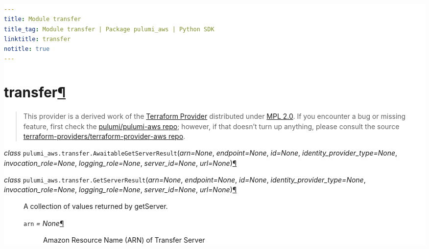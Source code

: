 ```yaml
---
title: Module transfer
title_tag: Module transfer | Package pulumi_aws | Python SDK
linktitle: transfer
notitle: true
---
```


<div class="section" id="transfer">
<h1>transfer<a class="headerlink" href="#transfer" title="Permalink to this headline">¶</a></h1>
<blockquote>
<div><p>This provider is a derived work of the <a class="reference external" href="https://github.com/terraform-providers/terraform-provider-aws">Terraform Provider</a> distributed under
<a class="reference external" href="https://www.mozilla.org/en-US/MPL/2.0/">MPL 2.0</a>. If you encounter a bug or missing feature, first check the
<a class="reference external" href="https://github.com/pulumi/pulumi-aws/issues">pulumi/pulumi-aws repo</a>; however, if that doesn’t turn up
anything, please consult the source <a class="reference external" href="https://github.com/terraform-providers/terraform-provider-aws/issues">terraform-providers/terraform-provider-aws repo</a>.</p>
</div></blockquote>
<span class="target" id="module-pulumi_aws.transfer"></span><dl class="py class">
<dt id="pulumi_aws.transfer.AwaitableGetServerResult">
<em class="property">class </em><code class="sig-prename descclassname">pulumi_aws.transfer.</code><code class="sig-name descname">AwaitableGetServerResult</code><span class="sig-paren">(</span><em class="sig-param"><span class="n">arn</span><span class="o">=</span><span class="default_value">None</span></em>, <em class="sig-param"><span class="n">endpoint</span><span class="o">=</span><span class="default_value">None</span></em>, <em class="sig-param"><span class="n">id</span><span class="o">=</span><span class="default_value">None</span></em>, <em class="sig-param"><span class="n">identity_provider_type</span><span class="o">=</span><span class="default_value">None</span></em>, <em class="sig-param"><span class="n">invocation_role</span><span class="o">=</span><span class="default_value">None</span></em>, <em class="sig-param"><span class="n">logging_role</span><span class="o">=</span><span class="default_value">None</span></em>, <em class="sig-param"><span class="n">server_id</span><span class="o">=</span><span class="default_value">None</span></em>, <em class="sig-param"><span class="n">url</span><span class="o">=</span><span class="default_value">None</span></em><span class="sig-paren">)</span><a class="headerlink" href="#pulumi_aws.transfer.AwaitableGetServerResult" title="Permalink to this definition">¶</a></dt>
<dd></dd></dl>

<dl class="py class">
<dt id="pulumi_aws.transfer.GetServerResult">
<em class="property">class </em><code class="sig-prename descclassname">pulumi_aws.transfer.</code><code class="sig-name descname">GetServerResult</code><span class="sig-paren">(</span><em class="sig-param"><span class="n">arn</span><span class="o">=</span><span class="default_value">None</span></em>, <em class="sig-param"><span class="n">endpoint</span><span class="o">=</span><span class="default_value">None</span></em>, <em class="sig-param"><span class="n">id</span><span class="o">=</span><span class="default_value">None</span></em>, <em class="sig-param"><span class="n">identity_provider_type</span><span class="o">=</span><span class="default_value">None</span></em>, <em class="sig-param"><span class="n">invocation_role</span><span class="o">=</span><span class="default_value">None</span></em>, <em class="sig-param"><span class="n">logging_role</span><span class="o">=</span><span class="default_value">None</span></em>, <em class="sig-param"><span class="n">server_id</span><span class="o">=</span><span class="default_value">None</span></em>, <em class="sig-param"><span class="n">url</span><span class="o">=</span><span class="default_value">None</span></em><span class="sig-paren">)</span><a class="headerlink" href="#pulumi_aws.transfer.GetServerResult" title="Permalink to this definition">¶</a></dt>
<dd><p>A collection of values returned by getServer.</p>
<dl class="py attribute">
<dt id="pulumi_aws.transfer.GetServerResult.arn">
<code class="sig-name descname">arn</code><em class="property"> = None</em><a class="headerlink" href="#pulumi_aws.transfer.GetServerResult.arn" title="Permalink to this definition">¶</a></dt>
<dd><p>Amazon Resource Name (ARN) of Transfer Server</p>
</dd></dl>
